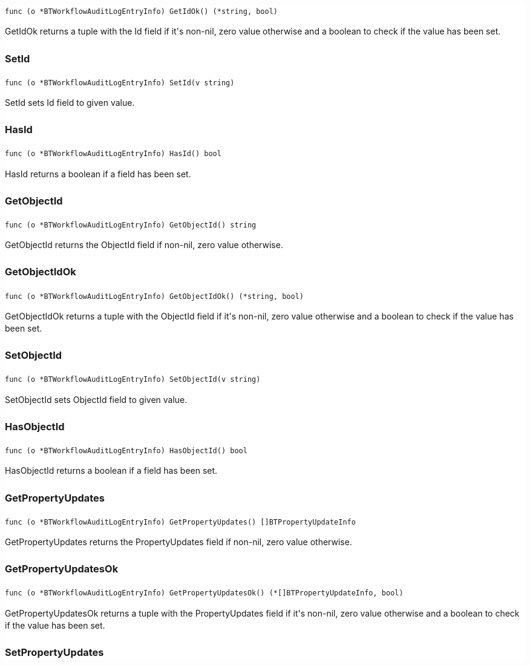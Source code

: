 `func (o *BTWorkflowAuditLogEntryInfo) GetIdOk() (*string, bool)`

GetIdOk returns a tuple with the Id field if it's non-nil, zero value otherwise
and a boolean to check if the value has been set.

### SetId

`func (o *BTWorkflowAuditLogEntryInfo) SetId(v string)`

SetId sets Id field to given value.

### HasId

`func (o *BTWorkflowAuditLogEntryInfo) HasId() bool`

HasId returns a boolean if a field has been set.

### GetObjectId

`func (o *BTWorkflowAuditLogEntryInfo) GetObjectId() string`

GetObjectId returns the ObjectId field if non-nil, zero value otherwise.

### GetObjectIdOk

`func (o *BTWorkflowAuditLogEntryInfo) GetObjectIdOk() (*string, bool)`

GetObjectIdOk returns a tuple with the ObjectId field if it's non-nil, zero value otherwise
and a boolean to check if the value has been set.

### SetObjectId

`func (o *BTWorkflowAuditLogEntryInfo) SetObjectId(v string)`

SetObjectId sets ObjectId field to given value.

### HasObjectId

`func (o *BTWorkflowAuditLogEntryInfo) HasObjectId() bool`

HasObjectId returns a boolean if a field has been set.

### GetPropertyUpdates

`func (o *BTWorkflowAuditLogEntryInfo) GetPropertyUpdates() []BTPropertyUpdateInfo`

GetPropertyUpdates returns the PropertyUpdates field if non-nil, zero value otherwise.

### GetPropertyUpdatesOk

`func (o *BTWorkflowAuditLogEntryInfo) GetPropertyUpdatesOk() (*[]BTPropertyUpdateInfo, bool)`

GetPropertyUpdatesOk returns a tuple with the PropertyUpdates field if it's non-nil, zero value otherwise
and a boolean to check if the value has been set.

### SetPropertyUpdates
